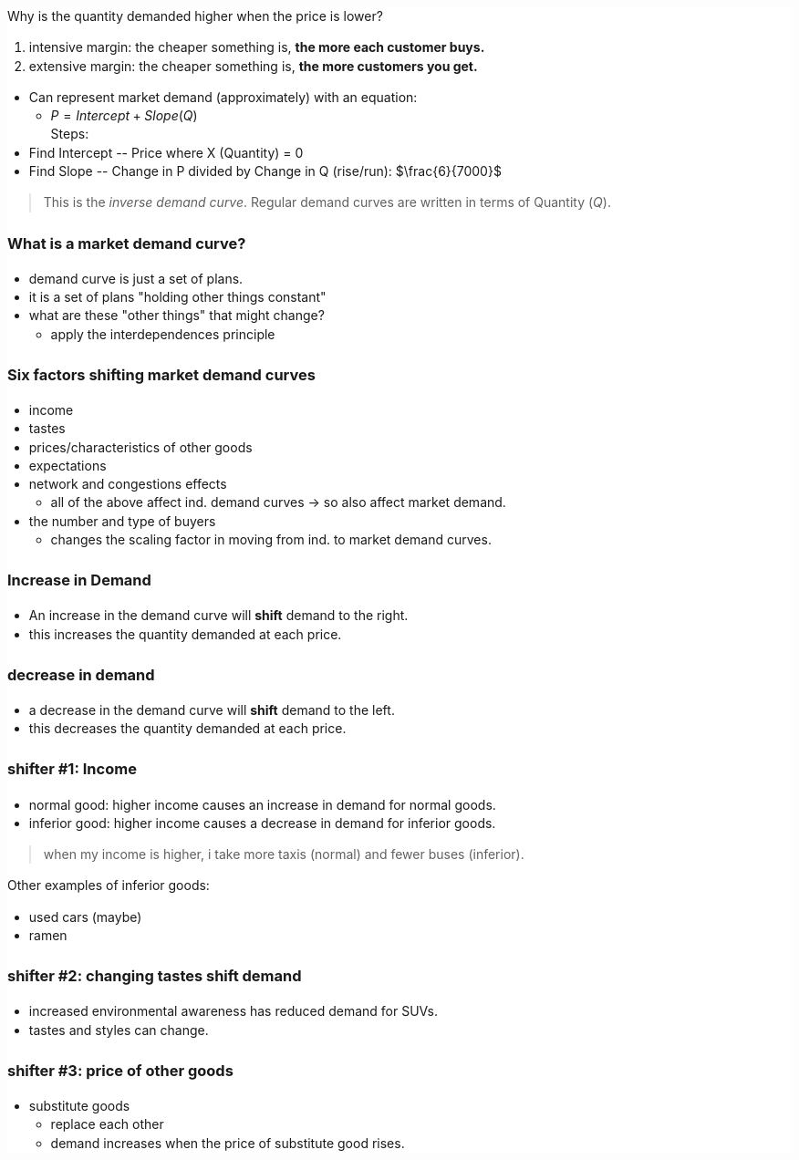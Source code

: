 Why is the quantity demanded higher when the price is lower?  
1.  intensive margin: the cheaper something is, **the more each customer buys.**  
2.  extensive margin: the cheaper something is, **the more customers you get.**  

-  Can represent market demand (approximately) with an equation:  
    -  $P = Intercept + Slope(Q)$  
Steps:  
-  Find Intercept -- Price where X (Quantity) = 0  
-  Find Slope -- Change in P divided by Change in Q (rise/run): $\frac{6}{7000}$  

> This is the _inverse demand curve_. Regular demand curves are written in terms of Quantity ($Q$).  

### What is a market demand curve?  
-  demand curve is just a set of plans.  
-  it is a set of plans "holding other things constant"  
-  what are these "other things" that might change?  
    -  apply the interdependences principle  

### Six factors shifting market demand curves  

-  income  
-  tastes  
-  prices/characteristics of other goods  
-  expectations  
-  network and congestions effects  
    -  all of the above affect ind. demand curves &rarr; so also affect market demand.  
-  the number and type of buyers  
    -  changes the scaling factor in moving from ind. to market demand curves.  

### Increase in Demand  
-  An increase in the demand curve will **shift** demand to the right.
-  this increases the quantity demanded at each price.   

### decrease in demand  
-  a decrease in the demand curve will **shift** demand to the left.  
-  this decreases the quantity demanded at each price.  

### shifter #1: Income  
-  normal good: higher income causes an increase in demand for normal goods.  
-  inferior good: higher income causes a decrease in demand for inferior goods.  

> when my income is higher, i take more taxis (normal) and fewer buses (inferior).  

Other examples of inferior goods:  
-  used cars (maybe)  
-  ramen  

### shifter #2: changing tastes shift demand  
-  increased environmental awareness has reduced demand for SUVs.  
-  tastes and styles can change.  

### shifter #3: price of other goods  
-  substitute goods  
    -  replace each other  
    -  demand increases when the price of substitute good rises.  
